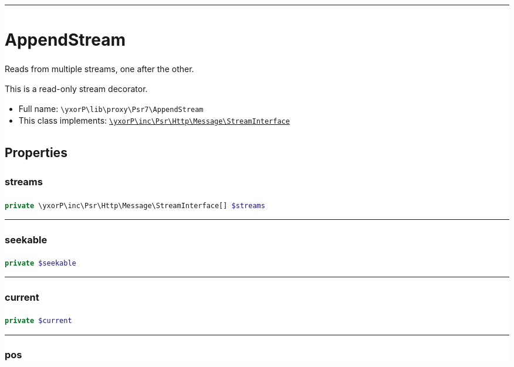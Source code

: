 ***

# AppendStream

Reads from multiple streams, one after the other.

This is a read-only stream decorator.

* Full name: `\yxorP\lib\proxy\Psr7\AppendStream`
* This class implements:
[`\yxorP\inc\Psr\Http\Message\StreamInterface`](../../../inc/Psr/Http/Message/StreamInterface.md)



## Properties


### streams



```php
private \yxorP\inc\Psr\Http\Message\StreamInterface[] $streams
```






***

### seekable



```php
private $seekable
```






***

### current



```php
private $current
```






***

### pos

